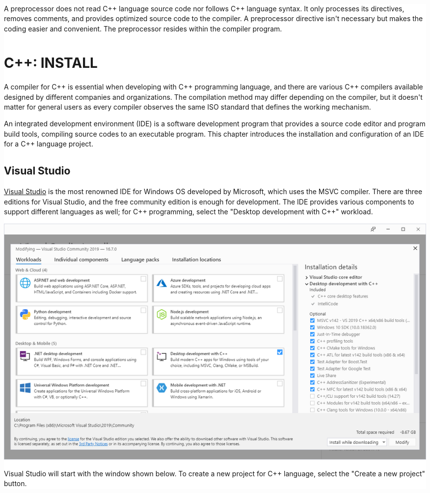A preprocessor does not read C++ language source code nor follows C++ language syntax. It only processes its directives, removes comments, and provides optimized source code to the compiler. A preprocessor directive isn't necessary but makes the coding easier and convenient. The preprocessor resides within the compiler program.

# C++: INSTALL
A compiler for C++ is essential when developing with C++ programming language, and there are various C++ compilers available designed by different companies and organizations. The compilation method may differ depending on the compiler, but it doesn't matter for general users as every compiler observes the same ISO standard that defines the working mechanism.

An integrated development environment (IDE) is a software development program that provides a source code editor and program build tools, compiling source codes to an executable program. This chapter introduces the installation and configuration of an IDE for a C++ language project.

## Visual Studio
[Visual Studio](https://visualstudio.microsoft.com/downloads/) is the most renowned IDE for Windows OS developed by Microsoft, which uses the MSVC compiler. There are three editions for Visual Studio, and the free community edition is enough for development. The IDE provides various components to support different languages as well; for C++ programming, select the "Desktop development with C++" workload.

![Workload for C++ programming on Visual Studio.](/images/docs/cpp/cpp_vs_component.png)

Visual Studio will start with the window shown below. To create a new project for C++ language, select the "Create a new project" button.
